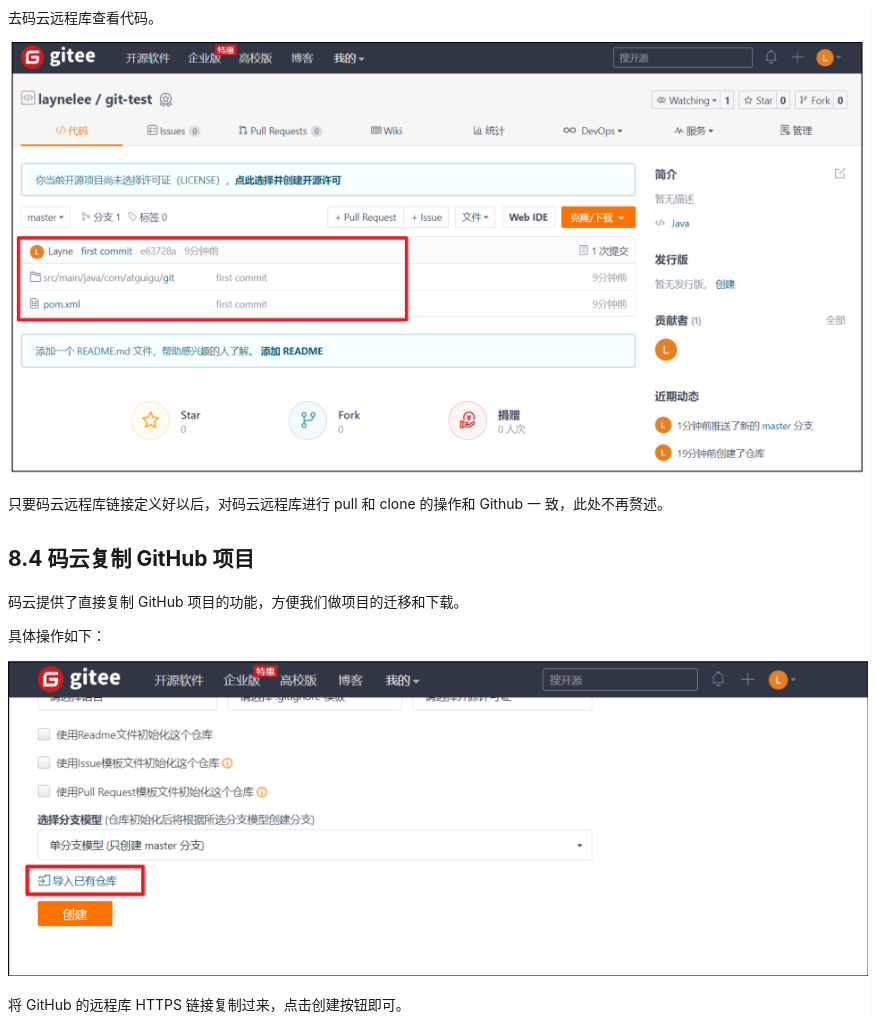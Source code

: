 去码云远程库查看代码。

![image-20230531194702563](尚硅谷-git/image-20230531194702563.png)

只要码云远程库链接定义好以后，对码云远程库进行 pull 和 clone 的操作和 Github 一 致，此处不再赘述。

## 8.4 码云复制 GitHub 项目

码云提供了直接复制 GitHub 项目的功能，方便我们做项目的迁移和下载。

具体操作如下：

![image-20230531194736264](尚硅谷-git/image-20230531194736264.png)

将 GitHub 的远程库 HTTPS 链接复制过来，点击创建按钮即可。
